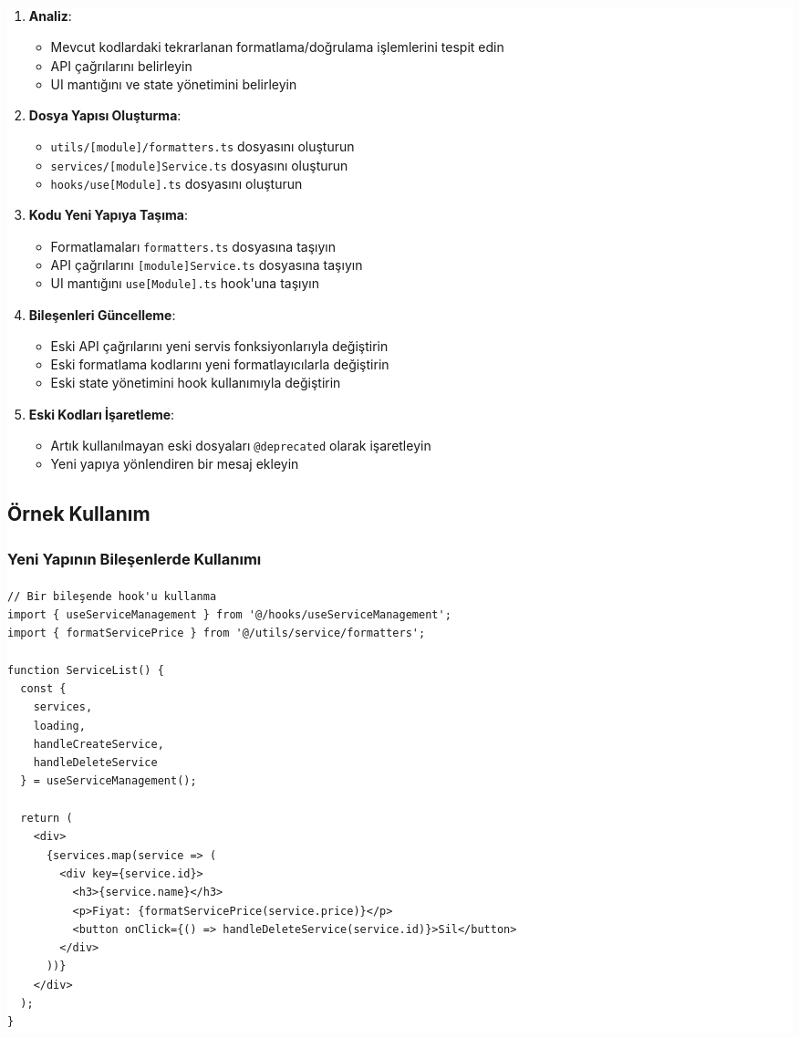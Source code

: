 1. **Analiz**:
   - Mevcut kodlardaki tekrarlanan formatlama/doğrulama işlemlerini tespit edin
   - API çağrılarını belirleyin
   - UI mantığını ve state yönetimini belirleyin

2. **Dosya Yapısı Oluşturma**:
   - `utils/[module]/formatters.ts` dosyasını oluşturun
   - `services/[module]Service.ts` dosyasını oluşturun
   - `hooks/use[Module].ts` dosyasını oluşturun

3. **Kodu Yeni Yapıya Taşıma**:
   - Formatlamaları `formatters.ts` dosyasına taşıyın
   - API çağrılarını `[module]Service.ts` dosyasına taşıyın
   - UI mantığını `use[Module].ts` hook'una taşıyın

4. **Bileşenleri Güncelleme**:
   - Eski API çağrılarını yeni servis fonksiyonlarıyla değiştirin
   - Eski formatlama kodlarını yeni formatlayıcılarla değiştirin
   - Eski state yönetimini hook kullanımıyla değiştirin

5. **Eski Kodları İşaretleme**:
   - Artık kullanılmayan eski dosyaları `@deprecated` olarak işaretleyin
   - Yeni yapıya yönlendiren bir mesaj ekleyin

## Örnek Kullanım

### Yeni Yapının Bileşenlerde Kullanımı

```tsx
// Bir bileşende hook'u kullanma
import { useServiceManagement } from '@/hooks/useServiceManagement';
import { formatServicePrice } from '@/utils/service/formatters';

function ServiceList() {
  const { 
    services, 
    loading, 
    handleCreateService, 
    handleDeleteService 
  } = useServiceManagement();
  
  return (
    <div>
      {services.map(service => (
        <div key={service.id}>
          <h3>{service.name}</h3>
          <p>Fiyat: {formatServicePrice(service.price)}</p>
          <button onClick={() => handleDeleteService(service.id)}>Sil</button>
        </div>
      ))}
    </div>
  );
}
```

